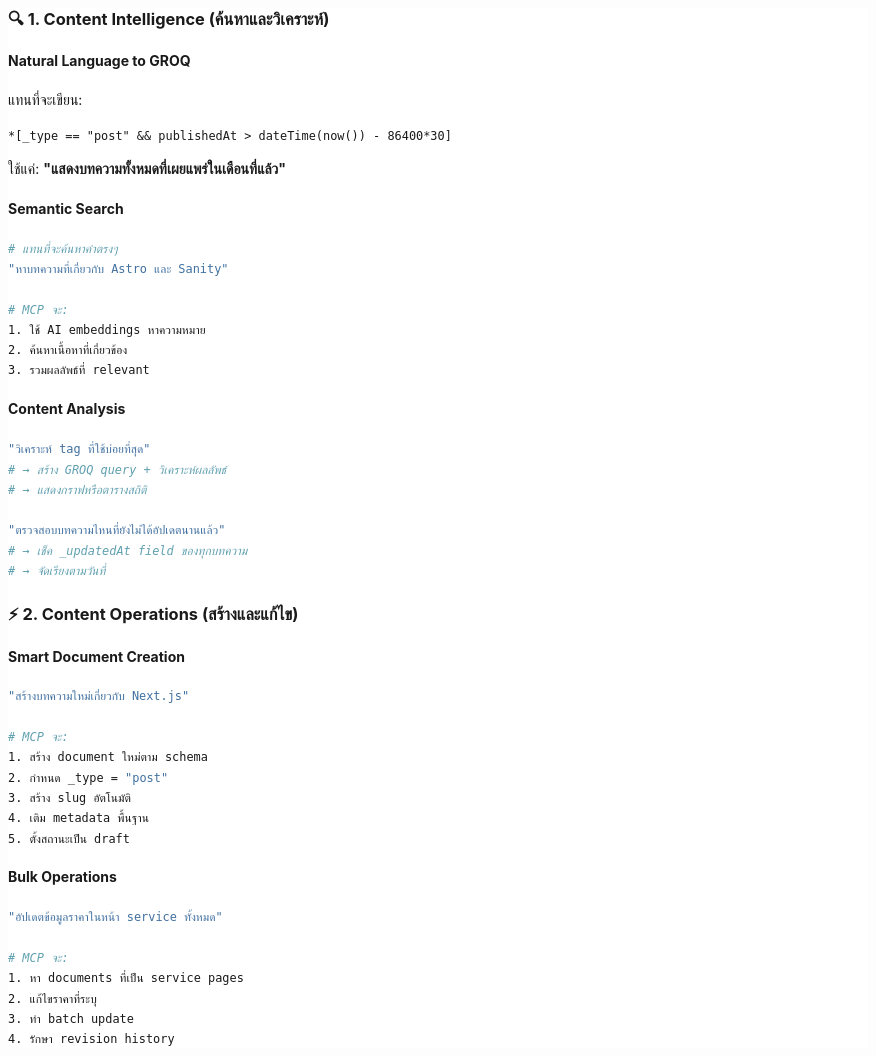 ### 🔍 **1. Content Intelligence (ค้นหาและวิเคราะห์)**

#### **Natural Language to GROQ**
แทนที่จะเขียน:
```groq
*[_type == "post" && publishedAt > dateTime(now()) - 86400*30]
```

ใช้แค่: **"แสดงบทความทั้งหมดที่เผยแพร่ในเดือนที่แล้ว"**

#### **Semantic Search**
```bash
# แทนที่จะค้นหาคำตรงๆ
"หาบทความที่เกี่ยวกับ Astro และ Sanity"

# MCP จะ:
1. ใช้ AI embeddings หาความหมาย
2. ค้นหาเนื้อหาที่เกี่ยวข้อง
3. รวมผลลัพธ์ที่ relevant
```

#### **Content Analysis**
```bash
"วิเคราะห์ tag ที่ใช้บ่อยที่สุด"
# → สร้าง GROQ query + วิเคราะห์ผลลัพธ์
# → แสดงกราฟหรือตารางสถิติ

"ตรวจสอบบทความไหนที่ยังไม่ได้อัปเดตนานแล้ว"
# → เช็ค _updatedAt field ของทุกบทความ
# → จัดเรียงตามวันที่
```

### ⚡ **2. Content Operations (สร้างและแก้ไข)**

#### **Smart Document Creation**
```bash
"สร้างบทความใหม่เกี่ยวกับ Next.js"

# MCP จะ:
1. สร้าง document ใหม่ตาม schema
2. กำหนด _type = "post"
3. สร้าง slug อัตโนมัติ
4. เติม metadata พื้นฐาน
5. ตั้งสถานะเป็น draft
```

#### **Bulk Operations**
```bash
"อัปเดตข้อมูลราคาในหน้า service ทั้งหมด"

# MCP จะ:
1. หา documents ที่เป็น service pages
2. แก้ไขราคาที่ระบุ
3. ทำ batch update
4. รักษา revision history
```
